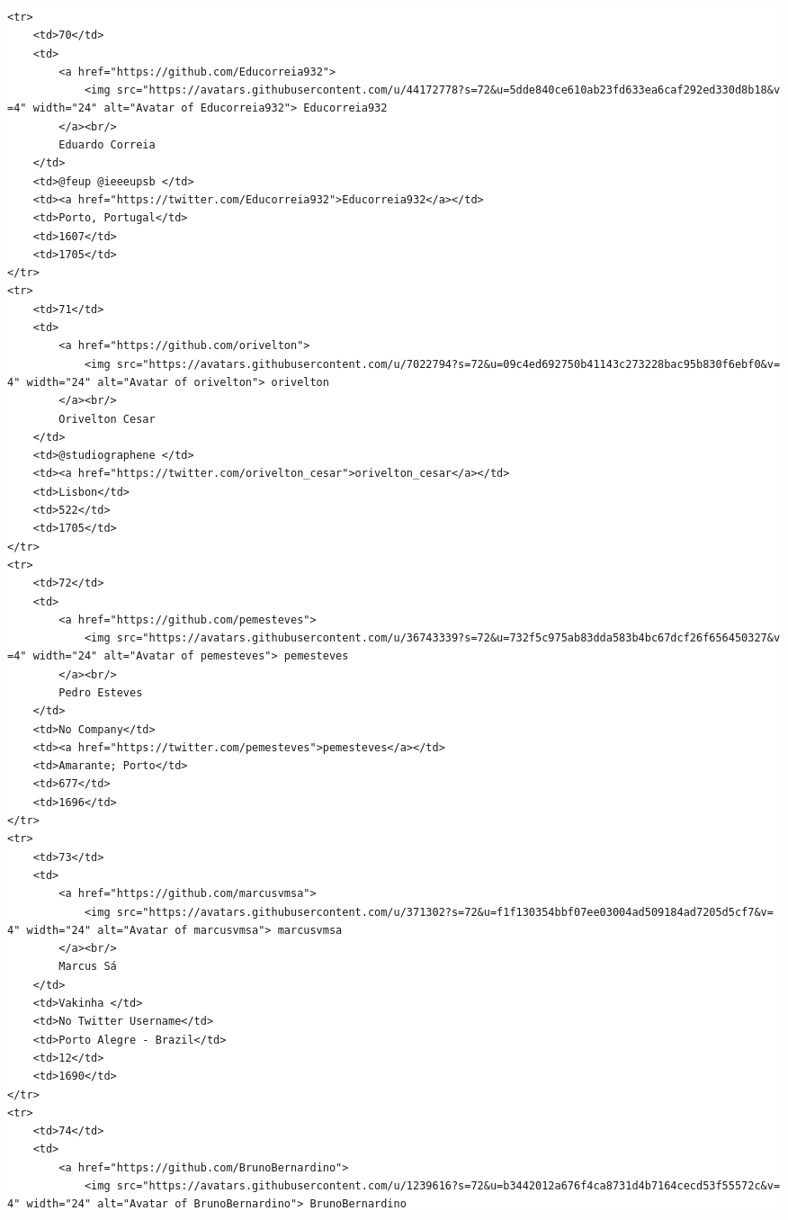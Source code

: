 	<tr>
		<td>70</td>
		<td>
			<a href="https://github.com/Educorreia932">
				<img src="https://avatars.githubusercontent.com/u/44172778?s=72&u=5dde840ce610ab23fd633ea6caf292ed330d8b18&v=4" width="24" alt="Avatar of Educorreia932"> Educorreia932
			</a><br/>
			Eduardo Correia
		</td>
		<td>@feup @ieeeupsb </td>
		<td><a href="https://twitter.com/Educorreia932">Educorreia932</a></td>
		<td>Porto, Portugal</td>
		<td>1607</td>
		<td>1705</td>
	</tr>
	<tr>
		<td>71</td>
		<td>
			<a href="https://github.com/orivelton">
				<img src="https://avatars.githubusercontent.com/u/7022794?s=72&u=09c4ed692750b41143c273228bac95b830f6ebf0&v=4" width="24" alt="Avatar of orivelton"> orivelton
			</a><br/>
			Orivelton Cesar
		</td>
		<td>@studiographene </td>
		<td><a href="https://twitter.com/orivelton_cesar">orivelton_cesar</a></td>
		<td>Lisbon</td>
		<td>522</td>
		<td>1705</td>
	</tr>
	<tr>
		<td>72</td>
		<td>
			<a href="https://github.com/pemesteves">
				<img src="https://avatars.githubusercontent.com/u/36743339?s=72&u=732f5c975ab83dda583b4bc67dcf26f656450327&v=4" width="24" alt="Avatar of pemesteves"> pemesteves
			</a><br/>
			Pedro Esteves
		</td>
		<td>No Company</td>
		<td><a href="https://twitter.com/pemesteves">pemesteves</a></td>
		<td>Amarante; Porto</td>
		<td>677</td>
		<td>1696</td>
	</tr>
	<tr>
		<td>73</td>
		<td>
			<a href="https://github.com/marcusvmsa">
				<img src="https://avatars.githubusercontent.com/u/371302?s=72&u=f1f130354bbf07ee03004ad509184ad7205d5cf7&v=4" width="24" alt="Avatar of marcusvmsa"> marcusvmsa
			</a><br/>
			Marcus Sá
		</td>
		<td>Vakinha </td>
		<td>No Twitter Username</td>
		<td>Porto Alegre - Brazil</td>
		<td>12</td>
		<td>1690</td>
	</tr>
	<tr>
		<td>74</td>
		<td>
			<a href="https://github.com/BrunoBernardino">
				<img src="https://avatars.githubusercontent.com/u/1239616?s=72&u=b3442012a676f4ca8731d4b7164cecd53f55572c&v=4" width="24" alt="Avatar of BrunoBernardino"> BrunoBernardino